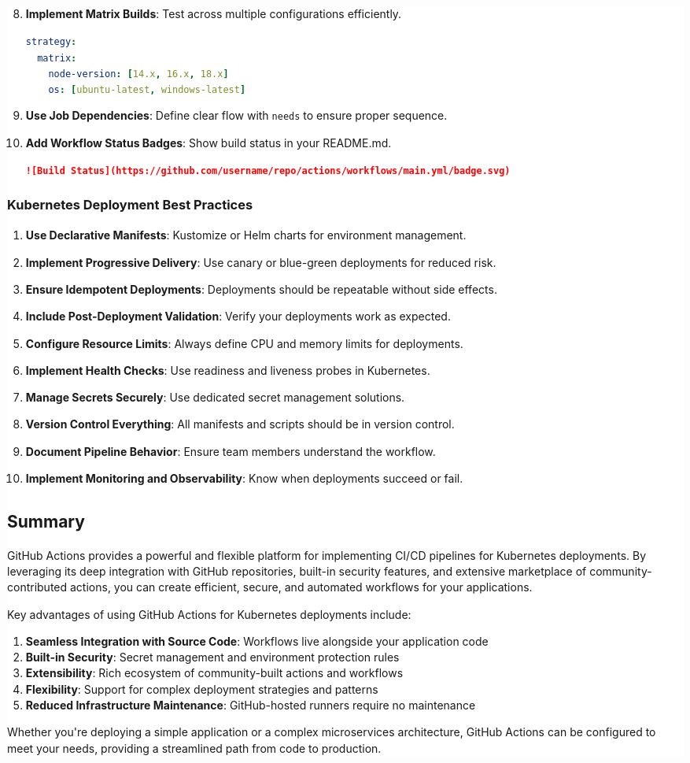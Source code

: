 8. **Implement Matrix Builds**: Test across multiple configurations efficiently.
   ```yaml
   strategy:
     matrix:
       node-version: [14.x, 16.x, 18.x]
       os: [ubuntu-latest, windows-latest]
   ```

9. **Use Job Dependencies**: Define clear flow with `needs` to ensure proper sequence.

10. **Add Workflow Status Badges**: Show build status in your README.md.
    ```markdown
    ![Build Status](https://github.com/username/repo/actions/workflows/main.yml/badge.svg)
    ```

### Kubernetes Deployment Best Practices

1. **Use Declarative Manifests**: Kustomize or Helm charts for environment management.

2. **Implement Progressive Delivery**: Use canary or blue-green deployments for reduced risk.

3. **Ensure Idempotent Deployments**: Deployments should be repeatable without side effects.

4. **Include Post-Deployment Validation**: Verify your deployments work as expected.

5. **Configure Resource Limits**: Always define CPU and memory limits for deployments.

6. **Implement Health Checks**: Use readiness and liveness probes in Kubernetes.

7. **Manage Secrets Securely**: Use dedicated secret management solutions.

8. **Version Control Everything**: All manifests and scripts should be in version control.

9. **Document Pipeline Behavior**: Ensure team members understand the workflow.

10. **Implement Monitoring and Observability**: Know when deployments succeed or fail.

## Summary

GitHub Actions provides a powerful and flexible platform for implementing CI/CD pipelines for Kubernetes deployments. By leveraging its deep integration with GitHub repositories, built-in security features, and extensive marketplace of community-contributed actions, you can create efficient, secure, and automated workflows for your applications.

Key advantages of using GitHub Actions for Kubernetes deployments include:

1. **Seamless Integration with Source Code**: Workflows live alongside your application code
2. **Built-in Security**: Secret management and environment protection rules
3. **Extensibility**: Rich ecosystem of community-built actions and workflows
4. **Flexibility**: Support for complex deployment strategies and patterns
5. **Reduced Infrastructure Maintenance**: GitHub-hosted runners require no maintenance

Whether you're deploying a simple application or a complex microservices architecture, GitHub Actions can be configured to meet your needs, providing a streamlined path from code to production.